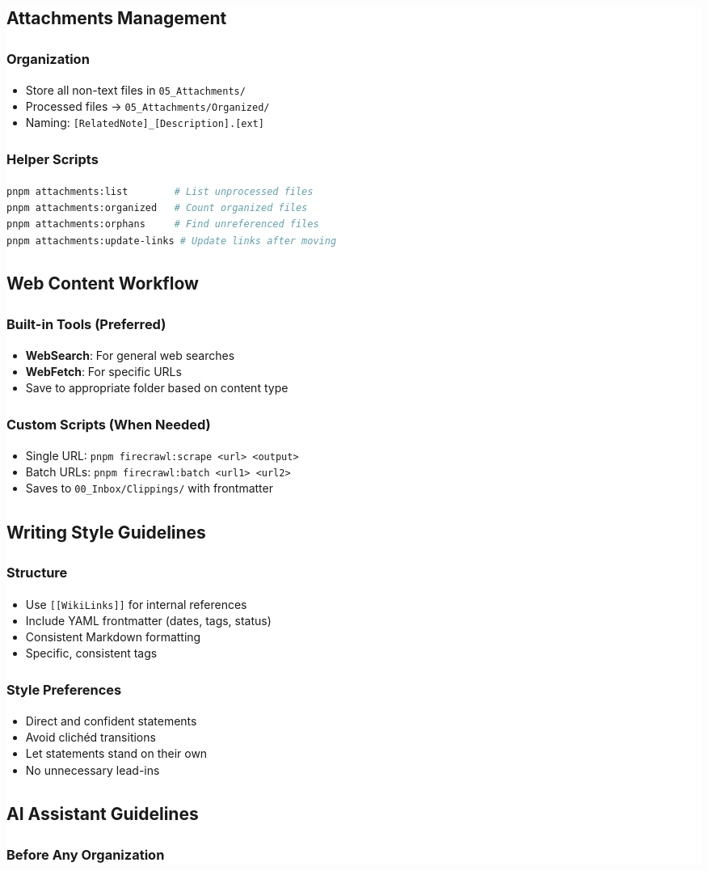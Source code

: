 ## Attachments Management

### Organization

- Store all non-text files in `05_Attachments/`
- Processed files → `05_Attachments/Organized/`
- Naming: `[RelatedNote]_[Description].[ext]`

### Helper Scripts

```bash
pnpm attachments:list        # List unprocessed files
pnpm attachments:organized   # Count organized files
pnpm attachments:orphans     # Find unreferenced files
pnpm attachments:update-links # Update links after moving
```

## Web Content Workflow

### Built-in Tools (Preferred)

- **WebSearch**: For general web searches
- **WebFetch**: For specific URLs
- Save to appropriate folder based on content type

### Custom Scripts (When Needed)

- Single URL: `pnpm firecrawl:scrape <url> <output>`
- Batch URLs: `pnpm firecrawl:batch <url1> <url2>`
- Saves to `00_Inbox/Clippings/` with frontmatter

## Writing Style Guidelines

### Structure

- Use `[[WikiLinks]]` for internal references
- Include YAML frontmatter (dates, tags, status)
- Consistent Markdown formatting
- Specific, consistent tags

### Style Preferences

- Direct and confident statements
- Avoid clichéd transitions
- Let statements stand on their own
- No unnecessary lead-ins

## AI Assistant Guidelines

### Before Any Organization

